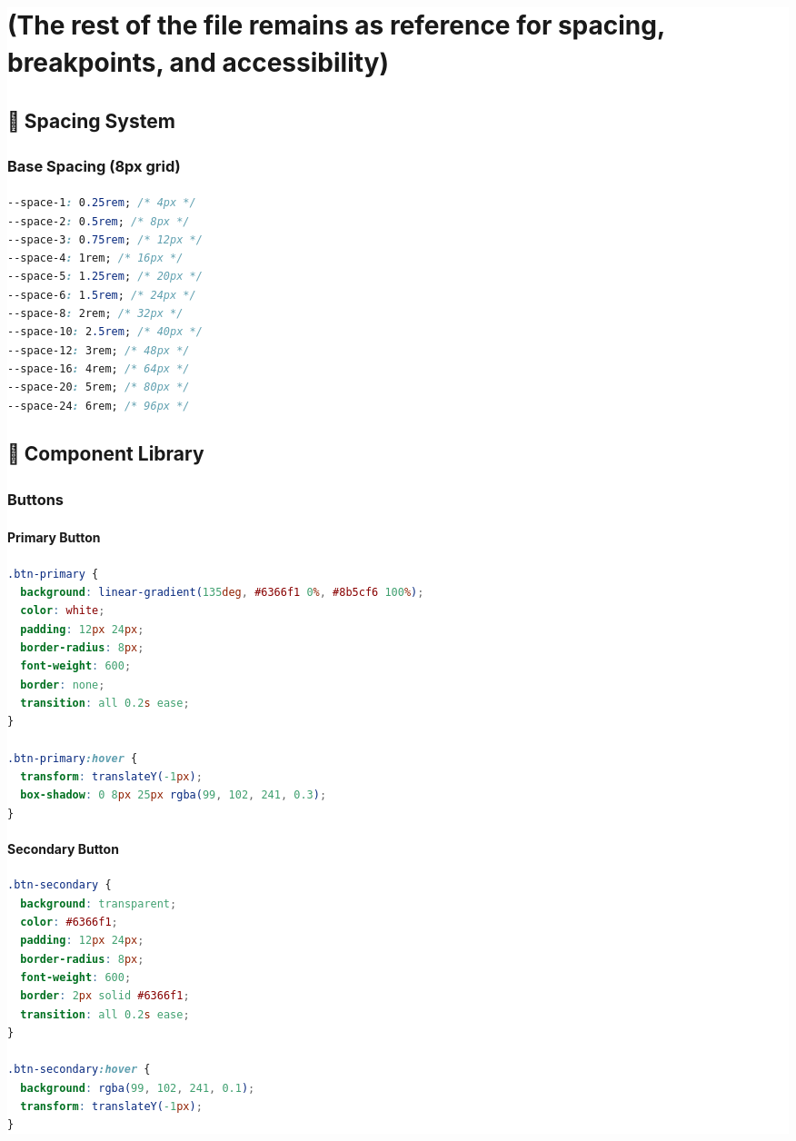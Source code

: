# (The rest of the file remains as reference for spacing, breakpoints, and accessibility)

## 📏 Spacing System

### Base Spacing (8px grid)

```css
--space-1: 0.25rem; /* 4px */
--space-2: 0.5rem; /* 8px */
--space-3: 0.75rem; /* 12px */
--space-4: 1rem; /* 16px */
--space-5: 1.25rem; /* 20px */
--space-6: 1.5rem; /* 24px */
--space-8: 2rem; /* 32px */
--space-10: 2.5rem; /* 40px */
--space-12: 3rem; /* 48px */
--space-16: 4rem; /* 64px */
--space-20: 5rem; /* 80px */
--space-24: 6rem; /* 96px */
```

## 🧱 Component Library

### Buttons

#### Primary Button

```css
.btn-primary {
  background: linear-gradient(135deg, #6366f1 0%, #8b5cf6 100%);
  color: white;
  padding: 12px 24px;
  border-radius: 8px;
  font-weight: 600;
  border: none;
  transition: all 0.2s ease;
}

.btn-primary:hover {
  transform: translateY(-1px);
  box-shadow: 0 8px 25px rgba(99, 102, 241, 0.3);
}
```

#### Secondary Button

```css
.btn-secondary {
  background: transparent;
  color: #6366f1;
  padding: 12px 24px;
  border-radius: 8px;
  font-weight: 600;
  border: 2px solid #6366f1;
  transition: all 0.2s ease;
}

.btn-secondary:hover {
  background: rgba(99, 102, 241, 0.1);
  transform: translateY(-1px);
}
```